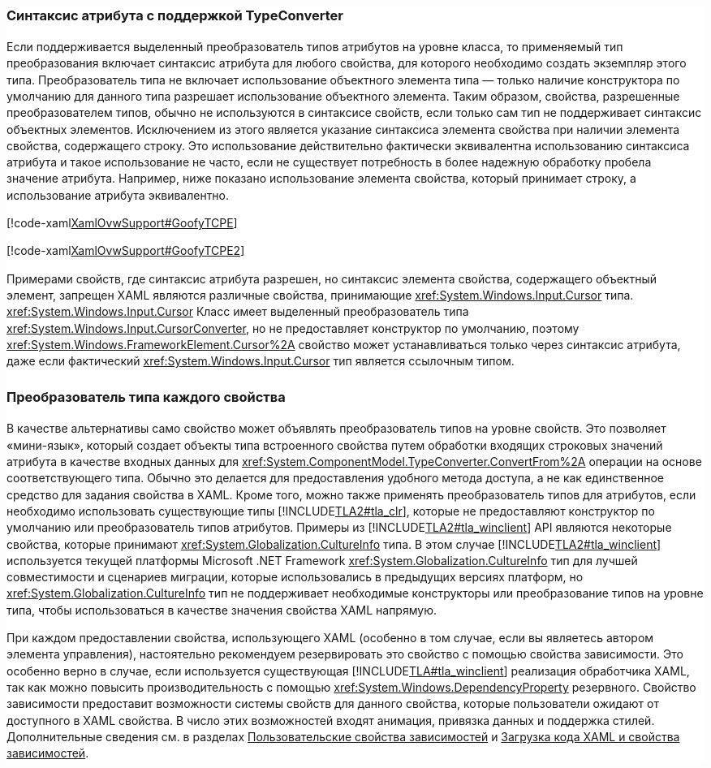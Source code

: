 ### <a name="typeconverter-enabled-attribute-syntax"></a>Синтаксис атрибута с поддержкой TypeConverter  
 Если поддерживается выделенный преобразователь типов атрибутов на уровне класса, то применяемый тип преобразования включает синтаксис атрибута для любого свойства, для которого необходимо создать экземпляр этого типа. Преобразователь типа не включает использование объектного элемента типа — только наличие конструктора по умолчанию для данного типа разрешает использование объектного элемента. Таким образом, свойства, разрешенные преобразователем типов, обычно не используются в синтаксисе свойств, если только сам тип не поддерживает синтаксис объектных элементов. Исключением из этого является указание синтаксиса элемента свойства при наличии элемента свойства, содержащего строку. Это использование действительно фактически эквивалентна использованию синтаксиса атрибута и такое использование не часто, если не существует потребность в более надежную обработку пробела значение атрибута. Например, ниже показано использование элемента свойства, который принимает строку, а использование атрибута эквивалентно.  
  
 [!code-xaml[XamlOvwSupport#GoofyTCPE](~/samples/snippets/csharp/VS_Snippets_Wpf/XAMLOvwSupport/CSharp/page8.xaml#goofytcpe)]  
  
 [!code-xaml[XamlOvwSupport#GoofyTCPE2](~/samples/snippets/csharp/VS_Snippets_Wpf/XAMLOvwSupport/CSharp/page8.xaml#goofytcpe2)]  
  
 Примерами свойств, где синтаксис атрибута разрешен, но синтаксис элемента свойства, содержащего объектный элемент, запрещен XAML являются различные свойства, принимающие <xref:System.Windows.Input.Cursor> типа. <xref:System.Windows.Input.Cursor> Класс имеет выделенный преобразователь типа <xref:System.Windows.Input.CursorConverter>, но не предоставляет конструктор по умолчанию, поэтому <xref:System.Windows.FrameworkElement.Cursor%2A> свойство может устанавливаться только через синтаксис атрибута, даже если фактический <xref:System.Windows.Input.Cursor> тип является ссылочным типом.  
  
### <a name="per-property-type-converters"></a>Преобразователь типа каждого свойства  
 В качестве альтернативы само свойство может объявлять преобразователь типов на уровне свойств. Это позволяет «мини-язык», который создает объекты типа встроенного свойства путем обработки входящих строковых значений атрибута в качестве входных данных для <xref:System.ComponentModel.TypeConverter.ConvertFrom%2A> операции на основе соответствующего типа. Обычно это делается для предоставления удобного метода доступа, а не как единственное средство для задания свойства в XAML. Кроме того, можно также применять преобразователь типов для атрибутов, если необходимо использовать существующие типы [!INCLUDE[TLA2#tla_clr](../../../../includes/tla2sharptla-clr-md.md)], которые не предоставляют конструктор по умолчанию или преобразователь типов атрибутов. Примеры из [!INCLUDE[TLA2#tla_winclient](../../../../includes/tla2sharptla-winclient-md.md)] API являются некоторые свойства, которые принимают <xref:System.Globalization.CultureInfo> типа. В этом случае [!INCLUDE[TLA2#tla_winclient](../../../../includes/tla2sharptla-winclient-md.md)] используется текущей платформы Microsoft .NET Framework <xref:System.Globalization.CultureInfo> тип для лучшей совместимости и сценариев миграции, которые использовались в предыдущих версиях платформ, но <xref:System.Globalization.CultureInfo> тип не поддерживает необходимые конструкторы или преобразование типов на уровне типа, чтобы использоваться в качестве значения свойства XAML напрямую.  
  
 При каждом предоставлении свойства, использующего XAML (особенно в том случае, если вы являетесь автором элемента управления), настоятельно рекомендуем резервировать это свойство с помощью свойства зависимости. Это особенно верно в случае, если используется существующая [!INCLUDE[TLA#tla_winclient](../../../../includes/tlasharptla-winclient-md.md)] реализация обработчика XAML, так как можно повысить производительность с помощью <xref:System.Windows.DependencyProperty> резервного. Свойство зависимости предоставит возможности системы свойств для данного свойства, которые пользователи ожидают от доступного в XAML свойства. В число этих возможностей входят анимация, привязка данных и поддержка стилей. Дополнительные сведения см. в разделах [Пользовательские свойства зависимостей](custom-dependency-properties.md) и [Загрузка кода XAML и свойства зависимостей](xaml-loading-and-dependency-properties.md).  
  